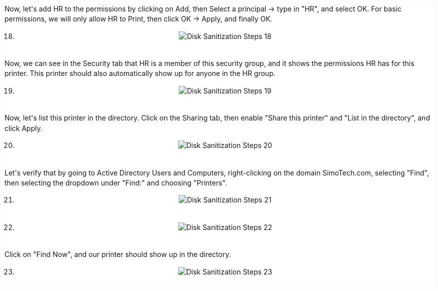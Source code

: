 Now, let's add HR to the permissions by clicking on Add, then Select a principal → type in "HR", and select OK. For basic permissions, we will only allow HR to Print, then click OK → Apply, and finally OK.

18. <p align="center">
    <img src="https://i.imgur.com/MyWbFL9.png" height="80%" width="80%" alt="Disk Sanitization Steps 18"/>
    <br />
    <br />
</p>

Now, we can see in the Security tab that HR is a member of this security group, and it shows the permissions HR has for this printer. This printer should also automatically show up for anyone in the HR group.

19. <p align="center">
    <img src="https://i.imgur.com/dm3Ak0s.png" height="80%" width="80%" alt="Disk Sanitization Steps 19"/>
    <br />
    <br />
</p>

Now, let's list this printer in the directory. Click on the Sharing tab, then enable "Share this printer" and "List in the directory", and click Apply.

20. <p align="center">
    <img src="https://i.imgur.com/XoOV1UZ.png" height="80%" width="80%" alt="Disk Sanitization Steps 20"/>
    <br />
    <br />
</p>

Let's verify that by going to Active Directory Users and Computers, right-clicking on the domain SimoTech.com, selecting "Find", then selecting the dropdown under "Find:" and choosing "Printers".

21. <p align="center">
    <img src="https://i.imgur.com/0MTOYbX.png" height="80%" width="80%" alt="Disk Sanitization Steps 21"/>
    <br />
    <br />
</p>



22. <p align="center">
    <img src="https://i.imgur.com/SzROBgh.png" height="80%" width="80%" alt="Disk Sanitization Steps 22"/>
    <br />
    <br />
</p>

Click on "Find Now", and our printer should show up in the directory.

23. <p align="center">
    <img src="https://i.imgur.com/lK0aF2Y.png" height="80%" width="80%" alt="Disk Sanitization Steps 23"/>
    <br />
    <br />
</p>

